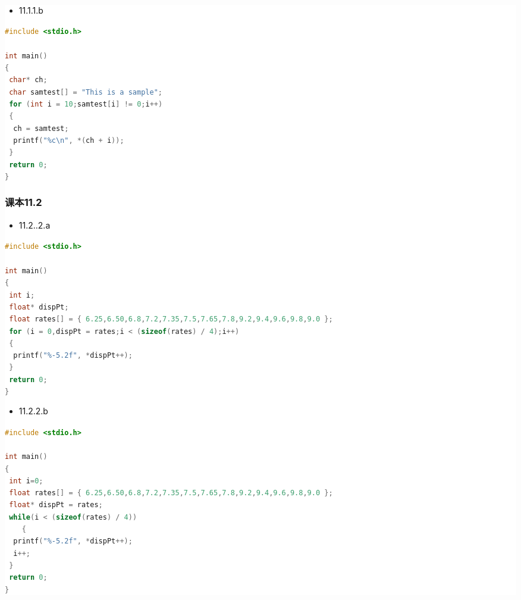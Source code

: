 * 11.1.1.b

```c
#include <stdio.h>

int main()
{
 char* ch;
 char samtest[] = "This is a sample";
 for (int i = 10;samtest[i] != 0;i++)
 {
  ch = samtest;
  printf("%c\n", *(ch + i));
 }
 return 0;
}
```

### 课本11.2

* 11.2..2.a

```c
#include <stdio.h>

int main()
{
 int i;
 float* dispPt;
 float rates[] = { 6.25,6.50,6.8,7.2,7.35,7.5,7.65,7.8,9.2,9.4,9.6,9.8,9.0 };
 for (i = 0,dispPt = rates;i < (sizeof(rates) / 4);i++)
 {
  printf("%-5.2f", *dispPt++);
 }
 return 0;
}
```

* 11.2.2.b

```c
#include <stdio.h>

int main()
{
 int i=0;
 float rates[] = { 6.25,6.50,6.8,7.2,7.35,7.5,7.65,7.8,9.2,9.4,9.6,9.8,9.0 };
 float* dispPt = rates;
 while(i < (sizeof(rates) / 4))
    {
  printf("%-5.2f", *dispPt++);
  i++;
 }
 return 0;
}
```
